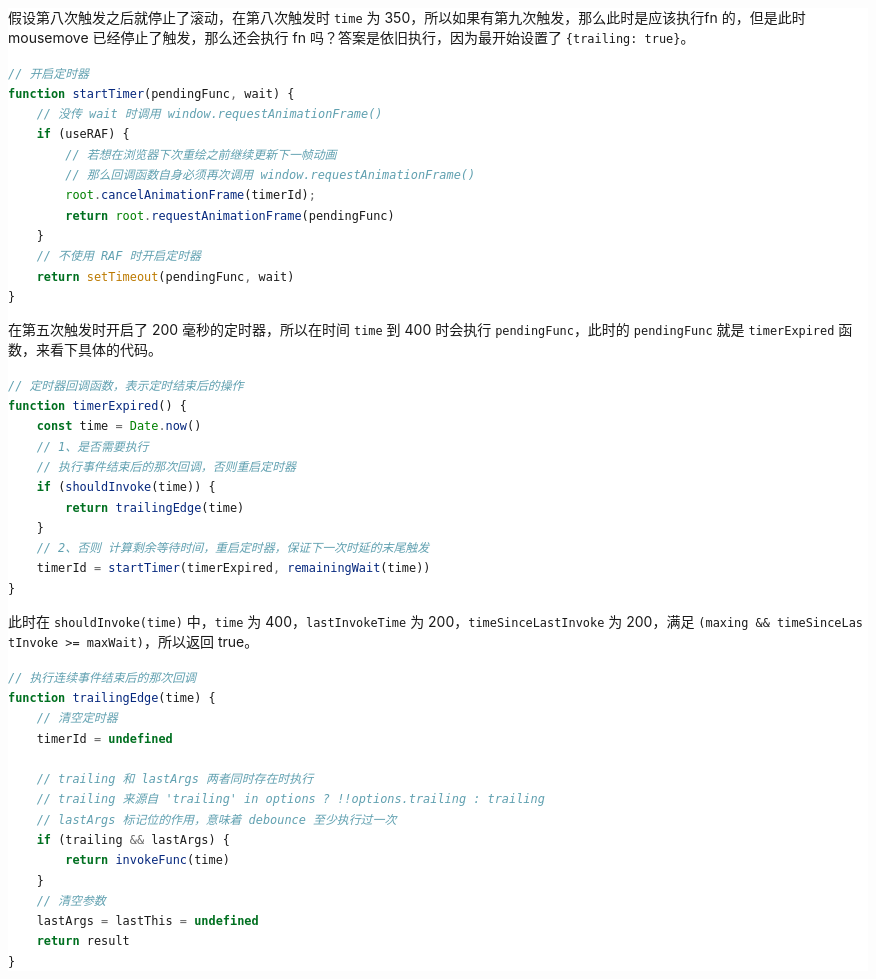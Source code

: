 假设第八次触发之后就停止了滚动，在第八次触发时 `time` 为 350，所以如果有第九次触发，那么此时是应该执行fn 的，但是此时 mousemove 已经停止了触发，那么还会执行 fn 吗？答案是依旧执行，因为最开始设置了 `{trailing: true}`。

```javascript
// 开启定时器
function startTimer(pendingFunc, wait) {
    // 没传 wait 时调用 window.requestAnimationFrame()
    if (useRAF) {
        // 若想在浏览器下次重绘之前继续更新下一帧动画
        // 那么回调函数自身必须再次调用 window.requestAnimationFrame()
        root.cancelAnimationFrame(timerId);
        return root.requestAnimationFrame(pendingFunc)
    }
    // 不使用 RAF 时开启定时器
    return setTimeout(pendingFunc, wait)
}
```

在第五次触发时开启了 200 毫秒的定时器，所以在时间 `time` 到 400 时会执行 `pendingFunc`，此时的 `pendingFunc` 就是 `timerExpired` 函数，来看下具体的代码。

```javascript
// 定时器回调函数，表示定时结束后的操作
function timerExpired() {
    const time = Date.now()
    // 1、是否需要执行
    // 执行事件结束后的那次回调，否则重启定时器
    if (shouldInvoke(time)) {
        return trailingEdge(time)
    }
    // 2、否则 计算剩余等待时间，重启定时器，保证下一次时延的末尾触发
    timerId = startTimer(timerExpired, remainingWait(time))
}
```

此时在 `shouldInvoke(time)` 中，`time` 为 400，`lastInvokeTime` 为 200，`timeSinceLastInvoke` 为 200，满足 `(maxing && timeSinceLastInvoke >= maxWait)`，所以返回 true。

```javascript
// 执行连续事件结束后的那次回调
function trailingEdge(time) {
    // 清空定时器
    timerId = undefined

    // trailing 和 lastArgs 两者同时存在时执行
    // trailing 来源自 'trailing' in options ? !!options.trailing : trailing
    // lastArgs 标记位的作用，意味着 debounce 至少执行过一次
    if (trailing && lastArgs) {
        return invokeFunc(time)
    }
    // 清空参数
    lastArgs = lastThis = undefined
    return result
}
```
